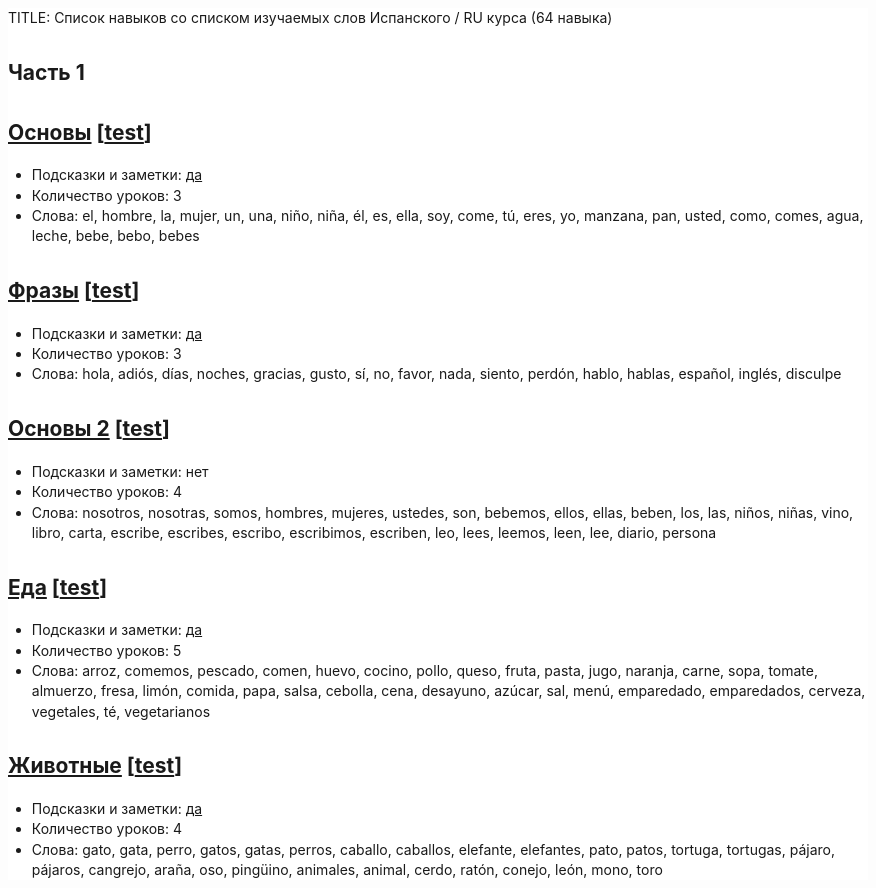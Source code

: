 TITLE: Список навыков со списком изучаемых слов Испанского / RU курса (64 навыка)


## **Часть 1**

## [Основы](https://www.duolingo.com/skill/es/Basics-1/practice) \[[test](https://www.duolingo.com/skill/es/Basics-1/test)\]

* Подсказки и заметки: [да](https://www.duolingo.com/skill/es/Basics-1/tips-and-notes)
* Количество уроков: 3
* Слова: el, hombre, la, mujer, un, una, niño, niña, él, es, ella, soy, come, tú, eres, yo, manzana, pan, usted, como, comes, agua, leche, bebe, bebo, bebes


## [Фразы](https://www.duolingo.com/skill/es/Common-Phrases/practice) \[[test](https://www.duolingo.com/skill/es/Common-Phrases/test)\]

* Подсказки и заметки: [да](https://www.duolingo.com/skill/es/Common-Phrases/tips-and-notes)
* Количество уроков: 3
* Слова: hola, adiós, días, noches, gracias, gusto, sí, no, favor, nada, siento, perdón, hablo, hablas, español, inglés, disculpe


## [Основы 2](https://www.duolingo.com/skill/es/Basics-2/practice) \[[test](https://www.duolingo.com/skill/es/Basics-2/test)\]

* Подсказки и заметки: нет
* Количество уроков: 4
* Слова: nosotros, nosotras, somos, hombres, mujeres, ustedes, son, bebemos, ellos, ellas, beben, los, las, niños, niñas, vino, libro, carta, escribe, escribes, escribo, escribimos, escriben, leo, lees, leemos, leen, lee, diario, persona


## [Еда](https://www.duolingo.com/skill/es/Food/practice) \[[test](https://www.duolingo.com/skill/es/Food/test)\]

* Подсказки и заметки: [да](https://www.duolingo.com/skill/es/Food/tips-and-notes)
* Количество уроков: 5
* Слова: arroz, comemos, pescado, comen, huevo, cocino, pollo, queso, fruta, pasta, jugo, naranja, carne, sopa, tomate, almuerzo, fresa, limón, comida, papa, salsa, cebolla, cena, desayuno, azúcar, sal, menú, emparedado, emparedados, cerveza, vegetales, té, vegetarianos


## [Животные](https://www.duolingo.com/skill/es/Animals/practice) \[[test](https://www.duolingo.com/skill/es/Animals/test)\]

* Подсказки и заметки: [да](https://www.duolingo.com/skill/es/Animals/tips-and-notes)
* Количество уроков: 4
* Слова: gato, gata, perro, gatos, gatas, perros, caballo, caballos, elefante, elefantes, pato, patos, tortuga, tortugas, pájaro, pájaros, cangrejo, araña, oso, pingüino, animales, animal, cerdo, ratón, conejo, león, mono, toro
